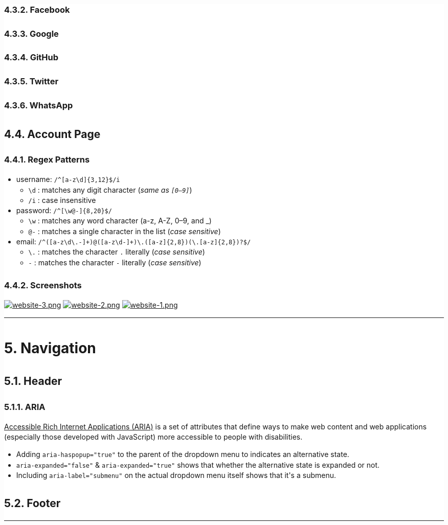 ### 4.3.2. Facebook

### 4.3.3. Google

### 4.3.4. GitHub

### 4.3.5. Twitter

### 4.3.6. WhatsApp

## 4.4. Account Page
### 4.4.1. Regex Patterns
- username: `/^[a-z\d]{3,12}$/i`
    + `\d` : matches any digit character (*same as `[0–9]`*)
    + `/i` : case insensitive
- password: `/^[\w@-]{8,20}$/`
    + `\w` : matches any word character (a-z, A-Z, 0–9, and _)
    + `@-` : matches a single character in the list (*case sensitive*)
- email: `/^([a-z\d\.-]+)@([a-z\d-]+)\.([a-z]{2,8})(\.[a-z]{2,8})?$/`
    + `\.` : matches the character `.` literally (*case sensitive*)
    + `-` : matches the character `-` literally (*case sensitive*)

### 4.4.2. Screenshots
[![website-3.png](https://i.postimg.cc/6pSy7NVM/website-3.png)](https://postimg.cc/0zY83FBS)
[![website-2.png](https://i.postimg.cc/jdMWbfD0/website-2.png)](https://postimg.cc/KRgc7R7J)
[![website-1.png](https://i.postimg.cc/pXW94CXJ/website-1.png)](https://postimg.cc/YjPqm1Fv)

- - -

# 5. Navigation 
## 5.1. Header
### 5.1.1. ARIA 
[Accessible Rich Internet Applications (ARIA)](https://www.w3.org/TR/wai-aria-1.1/) is a set of attributes that define ways to make web content and web applications (especially those developed with JavaScript) more accessible to people with disabilities.
- Adding `aria-haspopup="true"` to the parent of the dropdown menu to indicates an alternative state.
- `aria-expanded="false"` & `aria-expanded="true"` shows that whether the alternative state is expanded or not.
- Including `aria-label="submenu"` on the actual dropdown menu itself shows that it's a submenu.


## 5.2. Footer
- - -
